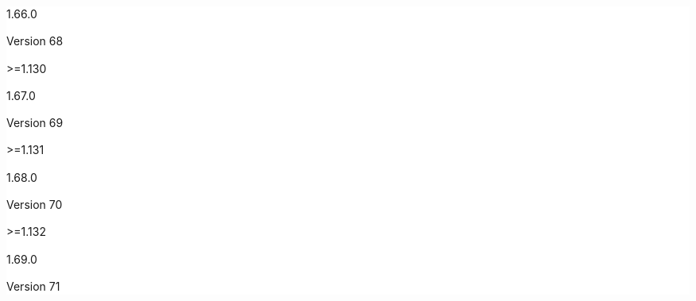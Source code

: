 1.66.0

</td>
</tr>
<tr>
<td valign="top">

Version 68

</td>
<td valign="top">

\>=1.130

</td>
<td valign="top">

1.67.0

</td>
</tr>
<tr>
<td valign="top">

Version 69

</td>
<td valign="top">

\>=1.131

</td>
<td valign="top">

1.68.0

</td>
</tr>
<tr>
<td valign="top">

Version 70

</td>
<td valign="top">

\>=1.132

</td>
<td valign="top">

1.69.0

</td>
</tr>
<tr>
<td valign="top">

Version 71

</td>
<td valign="top">
